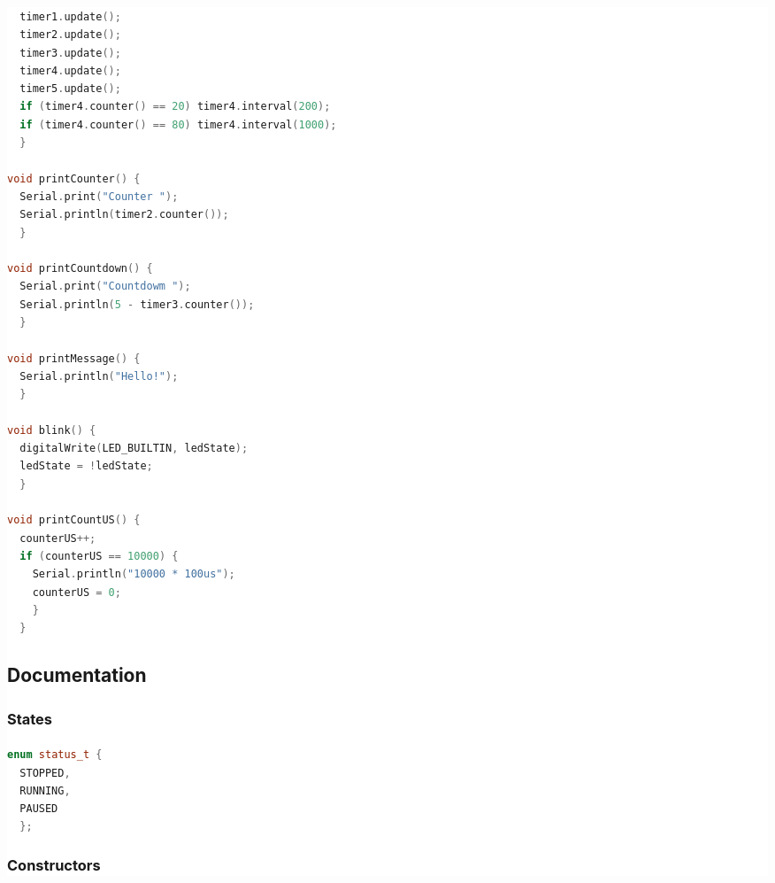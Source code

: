 ```cpp
  timer1.update();
  timer2.update();
  timer3.update();
  timer4.update();
  timer5.update();
  if (timer4.counter() == 20) timer4.interval(200);
  if (timer4.counter() == 80) timer4.interval(1000);
  }

void printCounter() {
  Serial.print("Counter ");
  Serial.println(timer2.counter());
  }

void printCountdown() {
  Serial.print("Countdowm ");
  Serial.println(5 - timer3.counter());
  }

void printMessage() {
  Serial.println("Hello!");
  }

void blink() {
  digitalWrite(LED_BUILTIN, ledState);
  ledState = !ledState;
  }

void printCountUS() {
  counterUS++;  
  if (counterUS == 10000) {
    Serial.println("10000 * 100us");
    counterUS = 0;
    }
  }
```

## Documentation

### States

```cpp
enum status_t {
  STOPPED,
  RUNNING,
  PAUSED
  };
```

### Constructors
